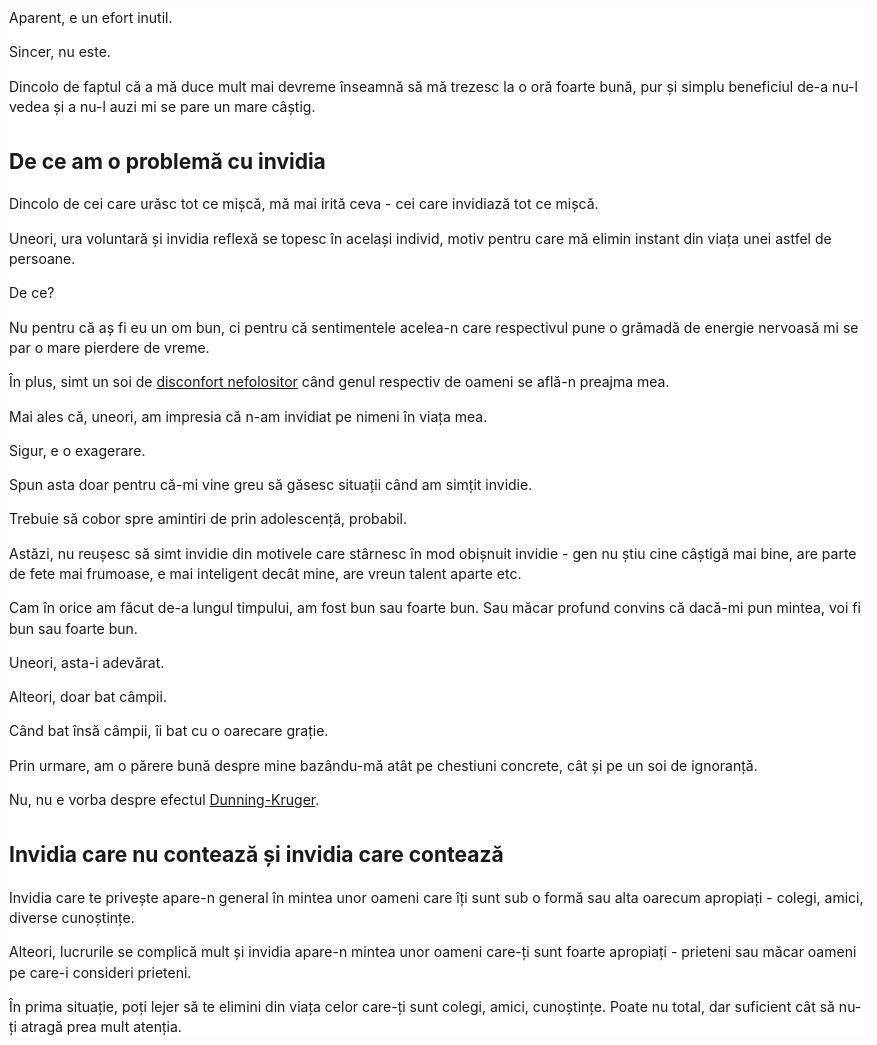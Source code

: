 Aparent, e un efort inutil.

Sincer, nu este.

Dincolo de faptul că a mă duce mult mai devreme înseamnă să mă trezesc la o oră foarte bună, pur și simplu beneficiul de-a nu-l vedea și a nu-l auzi mi se pare un mare câștig.

De ce am o problemă cu invidia
------------------------------

Dincolo de cei care urăsc tot ce mișcă, mă mai irită ceva - cei care invidiază tot ce mișcă.

Uneori, ura voluntară și invidia reflexă se topesc în același individ, motiv pentru care mă elimin instant din viața unei astfel de persoane.

De ce?

Nu pentru că aș fi eu un om bun, ci pentru că sentimentele acelea-n care respectivul pune o grămadă de energie nervoasă mi se par o mare pierdere de vreme.

În plus, simt un soi de [disconfort nefolositor](https://beldie.ro/exces-de-confort/) când genul respectiv de oameni se află-n preajma mea.

Mai ales că, uneori, am impresia că n-am invidiat pe nimeni în viața mea.

Sigur, e o exagerare.

Spun asta doar pentru că-mi vine greu să găsesc situații când am simțit invidie.

Trebuie să cobor spre amintiri de prin adolescență, probabil.

Astăzi, nu reușesc să simt invidie din motivele care stârnesc în mod obișnuit invidie - gen nu știu cine câștigă mai bine, are parte de fete mai frumoase, e mai inteligent decât mine, are vreun talent aparte etc.

Cam în orice am făcut de-a lungul timpului, am fost bun sau foarte bun. Sau măcar profund convins că dacă-mi pun mintea, voi fi bun sau foarte bun.

Uneori, asta-i adevărat.

Alteori, doar bat câmpii.

Când bat însă câmpii, îi bat cu o oarecare grație.

Prin urmare, am o părere bună despre mine bazându-mă atât pe chestiuni concrete, cât și pe un soi de ignoranță.

Nu, nu e vorba despre efectul [Dunning-Kruger](https://ro.wikipedia.org/wiki/Efectul_Dunning-Kruger?ref=beldie.ro).

Invidia care nu contează și invidia care contează
-------------------------------------------------

Invidia care te privește apare-n general în mintea unor oameni care îți sunt sub o formă sau alta oarecum apropiați - colegi, amici, diverse cunoștințe.

Alteori, lucrurile se complică mult și invidia apare-n mintea unor oameni care-ți sunt foarte apropiați - prieteni sau măcar oameni pe care-i consideri prieteni.

În prima situație, poți lejer să te elimini din viața celor care-ți sunt colegi, amici, cunoștințe. Poate nu total, dar suficient cât să nu-ți atragă prea mult atenția.
